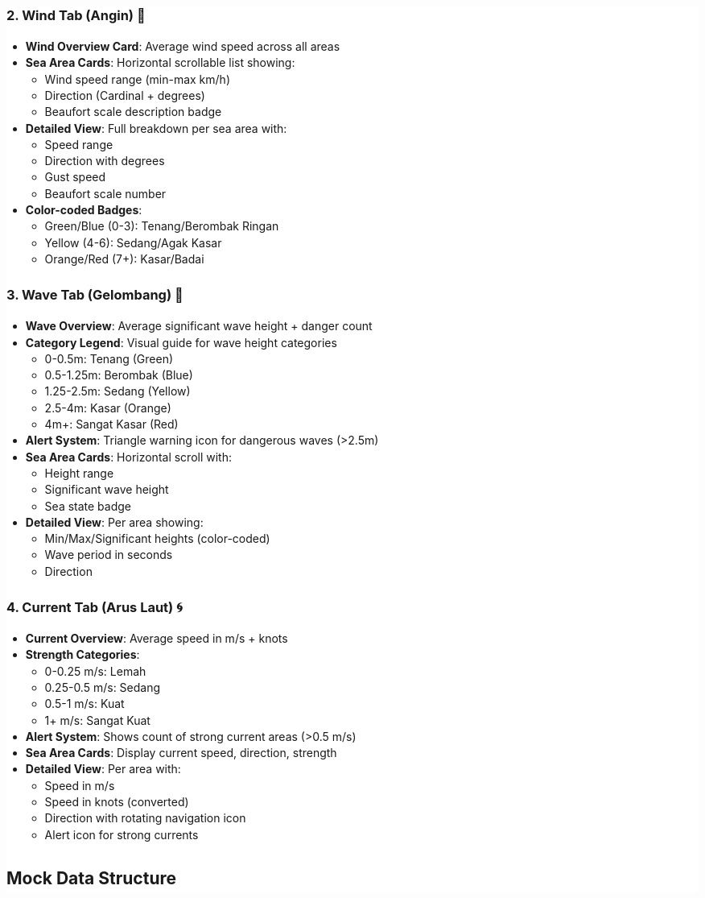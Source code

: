 ### 2. Wind Tab (Angin) 💨
- **Wind Overview Card**: Average wind speed across all areas
- **Sea Area Cards**: Horizontal scrollable list showing:
  - Wind speed range (min-max km/h)
  - Direction (Cardinal + degrees)
  - Beaufort scale description badge
- **Detailed View**: Full breakdown per sea area with:
  - Speed range
  - Direction with degrees
  - Gust speed
  - Beaufort scale number
- **Color-coded Badges**:
  - Green/Blue (0-3): Tenang/Berombak Ringan
  - Yellow (4-6): Sedang/Agak Kasar
  - Orange/Red (7+): Kasar/Badai

### 3. Wave Tab (Gelombang) 🌊
- **Wave Overview**: Average significant wave height + danger count
- **Category Legend**: Visual guide for wave height categories
  - 0-0.5m: Tenang (Green)
  - 0.5-1.25m: Berombak (Blue)
  - 1.25-2.5m: Sedang (Yellow)
  - 2.5-4m: Kasar (Orange)
  - 4m+: Sangat Kasar (Red)
- **Alert System**: Triangle warning icon for dangerous waves (>2.5m)
- **Sea Area Cards**: Horizontal scroll with:
  - Height range
  - Significant wave height
  - Sea state badge
- **Detailed View**: Per area showing:
  - Min/Max/Significant heights (color-coded)
  - Wave period in seconds
  - Direction

### 4. Current Tab (Arus Laut) 🌀
- **Current Overview**: Average speed in m/s + knots
- **Strength Categories**:
  - 0-0.25 m/s: Lemah
  - 0.25-0.5 m/s: Sedang
  - 0.5-1 m/s: Kuat
  - 1+ m/s: Sangat Kuat
- **Alert System**: Shows count of strong current areas (>0.5 m/s)
- **Sea Area Cards**: Display current speed, direction, strength
- **Detailed View**: Per area with:
  - Speed in m/s
  - Speed in knots (converted)
  - Direction with rotating navigation icon
  - Alert icon for strong currents

## Mock Data Structure
